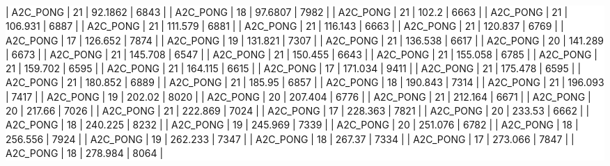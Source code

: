 | A2C_PONG  |       21 |  92.1862  |      6843 |
| A2C_PONG  |       18 |  97.6807  |      7982 |
| A2C_PONG  |       21 | 102.2     |      6663 |
| A2C_PONG  |       21 | 106.931   |      6887 |
| A2C_PONG  |       21 | 111.579   |      6881 |
| A2C_PONG  |       21 | 116.143   |      6663 |
| A2C_PONG  |       21 | 120.837   |      6769 |
| A2C_PONG  |       17 | 126.652   |      7874 |
| A2C_PONG  |       19 | 131.821   |      7307 |
| A2C_PONG  |       21 | 136.538   |      6617 |
| A2C_PONG  |       20 | 141.289   |      6673 |
| A2C_PONG  |       21 | 145.708   |      6547 |
| A2C_PONG  |       21 | 150.455   |      6643 |
| A2C_PONG  |       21 | 155.058   |      6785 |
| A2C_PONG  |       21 | 159.702   |      6595 |
| A2C_PONG  |       21 | 164.115   |      6615 |
| A2C_PONG  |       17 | 171.034   |      9411 |
| A2C_PONG  |       21 | 175.478   |      6595 |
| A2C_PONG  |       21 | 180.852   |      6889 |
| A2C_PONG  |       21 | 185.95    |      6857 |
| A2C_PONG  |       18 | 190.843   |      7314 |
| A2C_PONG  |       21 | 196.093   |      7417 |
| A2C_PONG  |       19 | 202.02    |      8020 |
| A2C_PONG  |       20 | 207.404   |      6776 |
| A2C_PONG  |       21 | 212.164   |      6671 |
| A2C_PONG  |       20 | 217.66    |      7026 |
| A2C_PONG  |       21 | 222.869   |      7024 |
| A2C_PONG  |       17 | 228.363   |      7821 |
| A2C_PONG  |       20 | 233.53    |      6662 |
| A2C_PONG  |       18 | 240.225   |      8232 |
| A2C_PONG  |       19 | 245.969   |      7339 |
| A2C_PONG  |       20 | 251.076   |      6782 |
| A2C_PONG  |       18 | 256.556   |      7924 |
| A2C_PONG  |       19 | 262.233   |      7347 |
| A2C_PONG  |       18 | 267.37    |      7334 |
| A2C_PONG  |       17 | 273.066   |      7847 |
| A2C_PONG  |       18 | 278.984   |      8064 |